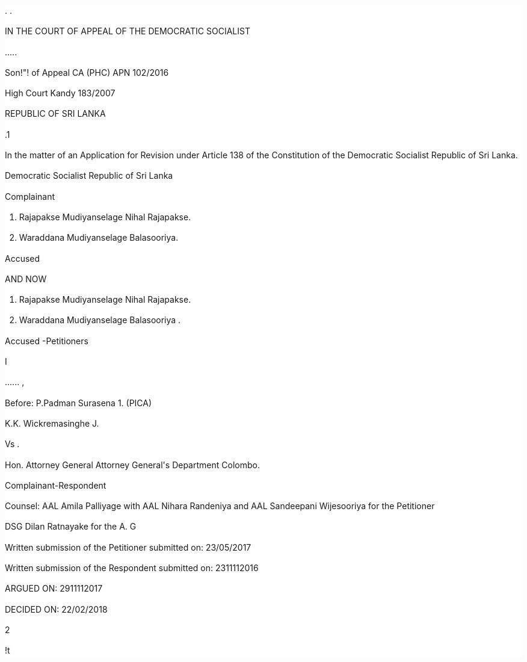 . .

IN THE COURT OF APPEAL OF THE DEMOCRATIC SOCIALIST

.....

Son!"! of Appeal CA (PHC) APN 102/2016

High Court Kandy 183/2007

REPUBLIC OF SRI LANKA

.1

In the matter of an Application for Revision under Article 138 of the Constitution of the Democratic Socialist Republic of Sri Lanka.

Democratic Socialist Republic of Sri Lanka

Complainant

1. Rajapakse Mudiyanselage Nihal Rajapakse.

2. Waraddana Mudiyanselage Balasooriya.

Accused

AND NOW

1. Rajapakse Mudiyanselage Nihal Rajapakse.

2. Waraddana Mudiyanselage Balasooriya .

Accused -Petitioners

I

...... ,

Before: P.Padman Surasena 1. (PICA)

K.K. Wickremasinghe J.

Vs .

Hon. Attorney General Attorney General's Department Colombo.

Complainant-Respondent

Counsel: AAL Amila Palliyage with AAL Nihara Randeniya and AAL Sandeepani Wijesooriya for the Petitioner

DSG Dilan Ratnayake for the A. G

Written submission of the Petitioner submitted on: 23/05/2017

Written submission of the Respondent submitted on: 2311112016

ARGUED ON: 2911112017

DECIDED ON: 22/02/2018

2

\!t
